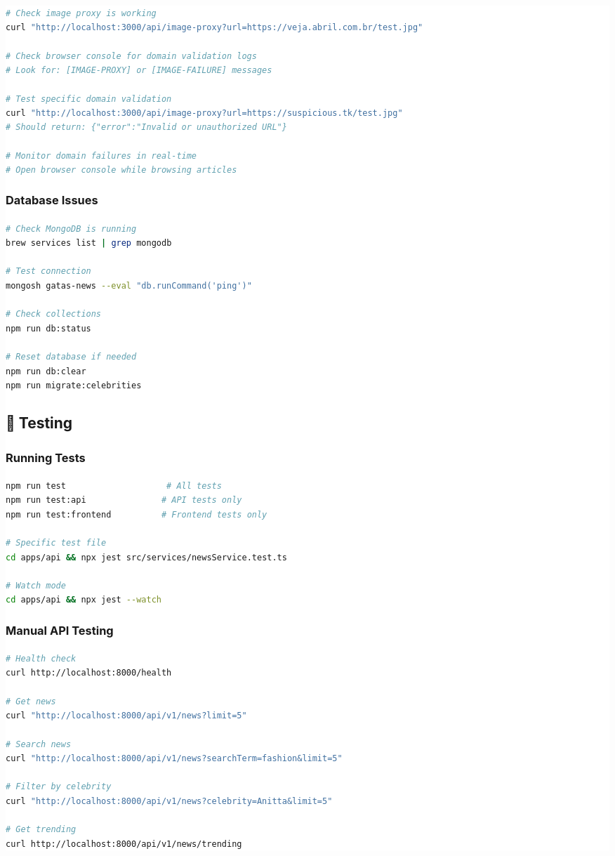 ```bash
# Check image proxy is working
curl "http://localhost:3000/api/image-proxy?url=https://veja.abril.com.br/test.jpg"

# Check browser console for domain validation logs
# Look for: [IMAGE-PROXY] or [IMAGE-FAILURE] messages

# Test specific domain validation
curl "http://localhost:3000/api/image-proxy?url=https://suspicious.tk/test.jpg"
# Should return: {"error":"Invalid or unauthorized URL"}

# Monitor domain failures in real-time
# Open browser console while browsing articles
```

### Database Issues

```bash
# Check MongoDB is running
brew services list | grep mongodb

# Test connection
mongosh gatas-news --eval "db.runCommand('ping')"

# Check collections
npm run db:status

# Reset database if needed
npm run db:clear
npm run migrate:celebrities
```

## 🧪 Testing

### Running Tests

```bash
npm run test                    # All tests
npm run test:api               # API tests only
npm run test:frontend          # Frontend tests only

# Specific test file
cd apps/api && npx jest src/services/newsService.test.ts

# Watch mode
cd apps/api && npx jest --watch
```

### Manual API Testing

```bash
# Health check
curl http://localhost:8000/health

# Get news
curl "http://localhost:8000/api/v1/news?limit=5"

# Search news
curl "http://localhost:8000/api/v1/news?searchTerm=fashion&limit=5"

# Filter by celebrity
curl "http://localhost:8000/api/v1/news?celebrity=Anitta&limit=5"

# Get trending
curl http://localhost:8000/api/v1/news/trending
```